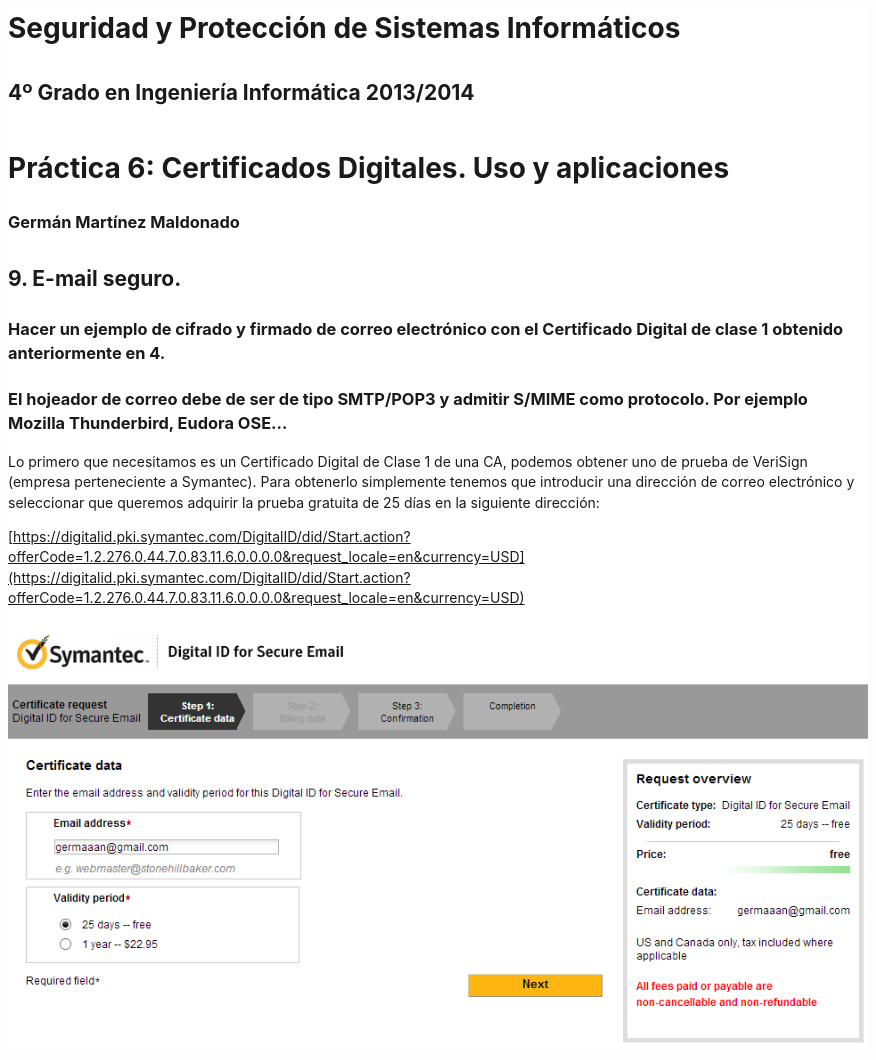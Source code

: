 Seguridad y Protección de Sistemas Informáticos
===============================================
4º Grado en Ingeniería Informática 2013/2014
--------------------------------------------


# Práctica 6: Certificados Digitales. Uso y aplicaciones
### Germán Martínez Maldonado

## 9. E-mail seguro.
### Hacer  un  ejemplo  de  cifrado  y  firmado  de  correo  electrónico  con  el Certificado Digital de clase 1 obtenido anteriormente en 4.
### El hojeador de correo debe de ser de tipo SMTP/POP3 y admitir S/MIME como protocolo. Por ejemplo Mozilla Thunderbird, Eudora OSE…

Lo primero que necesitamos es un Certificado Digital de Clase 1 de una CA, podemos obtener uno de prueba de VeriSign (empresa perteneciente a Symantec). Para obtenerlo simplemente tenemos que introducir una dirección de correo electrónico y seleccionar que queremos adquirir la prueba gratuita de 25 días en la siguiente dirección:

[https://digitalid.pki.symantec.com/DigitalID/did/Start.action?offerCode=1.2.276.0.44.7.0.83.11.6.0.0.0.0&request_locale=en&currency=USD](https://digitalid.pki.symantec.com/DigitalID/did/Start.action?offerCode=1.2.276.0.44.7.0.83.11.6.0.0.0.0&request_locale=en&currency=USD)

![pra06_img01](imagenes/pra06_img01.png)
